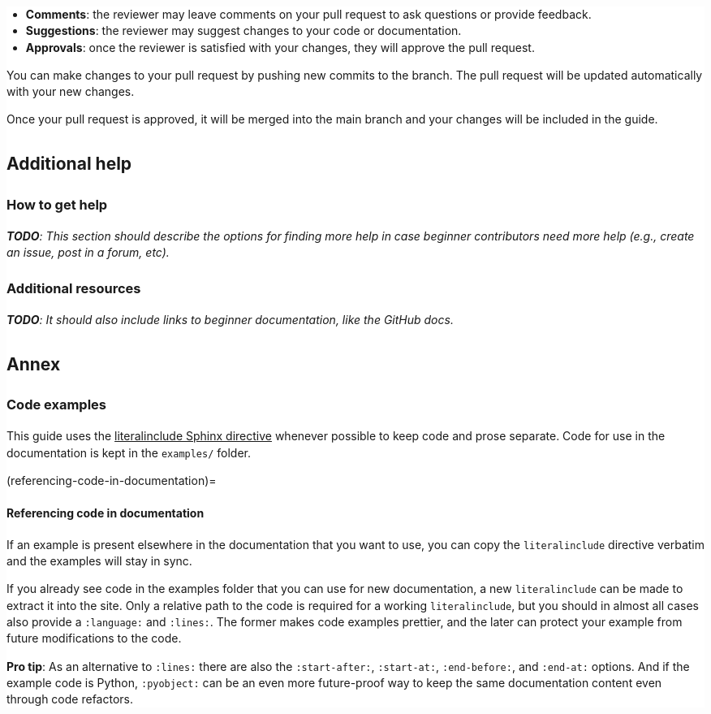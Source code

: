 * **Comments**: the reviewer may leave comments on your pull request to ask questions or provide feedback.
* **Suggestions**: the reviewer may suggest changes to your code or documentation.
* **Approvals**: once the reviewer is satisfied with your changes, they will approve the pull request.

You can make changes to your pull request by pushing new commits to the branch. The pull request will be updated automatically with your new changes.

Once your pull request is approved, it will be merged into the main branch and your changes will be included in the guide.

## Additional help

### How to get help

***TODO**: This section should describe the options for finding more help in case beginner contributors need more help (e.g., create an issue, post in a forum, etc).*

### Additional resources

***TODO**: It should also include links to beginner documentation, like the GitHub docs.*

## Annex

### Code examples

This guide uses the [literalinclude Sphinx directive](https://www.sphinx-doc.org/en/master/usage/restructuredtext/directives.html#directive-literalinclude)
whenever possible to keep code and prose separate. Code for use in the documentation is kept in the `examples/` folder.

(referencing-code-in-documentation)=

#### Referencing code in documentation

If an example is present elsewhere in the documentation that you want to use, you can copy the `literalinclude`
directive verbatim and the examples will stay in sync.

If you already see code in the examples folder that you can use for new documentation, a new `literalinclude` can be
made to extract it into the site. Only a relative path to the code is required for a working `literalinclude`, but you
should in almost all cases also provide a `:language:` and `:lines:`. The former makes code examples prettier, and the
later can protect your example from future modifications to the code.

**Pro tip**: As an alternative to `:lines:` there are also the `:start-after:`, `:start-at:`, `:end-before:`, and
`:end-at:` options. And if the example code is Python, `:pyobject:` can be an even more future-proof way to keep the
same documentation content even through code refactors.
